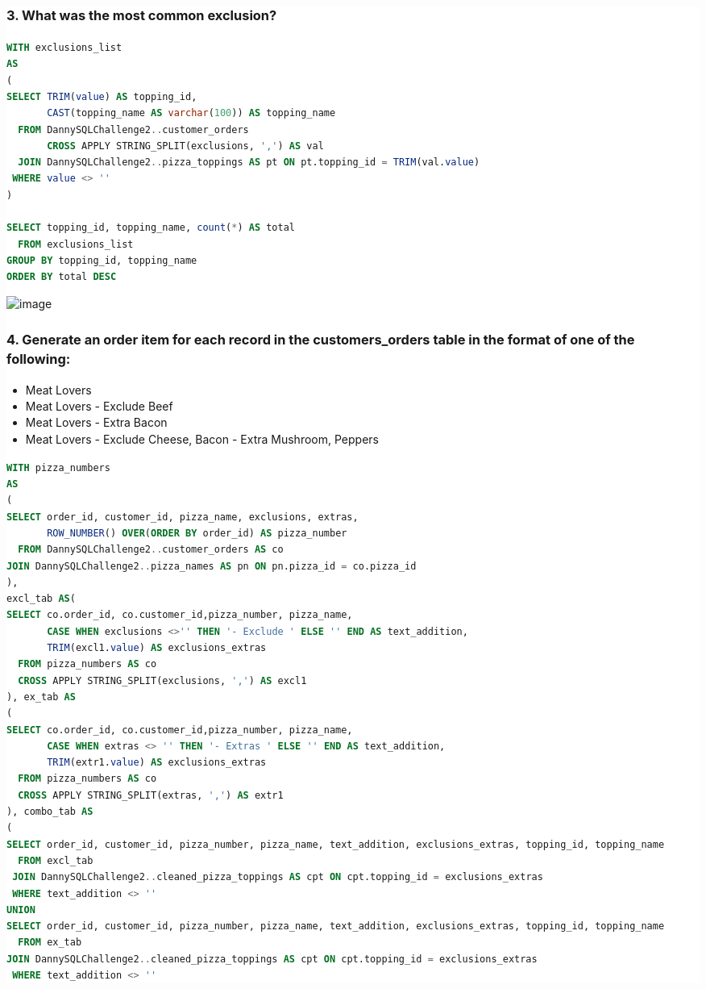 
### 3.  What was the most common exclusion?

````sql
WITH exclusions_list
AS
(
SELECT TRIM(value) AS topping_id, 
	   CAST(topping_name AS varchar(100)) AS topping_name
  FROM DannySQLChallenge2..customer_orders
	   CROSS APPLY STRING_SPLIT(exclusions, ',') AS val
  JOIN DannySQLChallenge2..pizza_toppings AS pt ON pt.topping_id = TRIM(val.value)
 WHERE value <> ''
)

SELECT topping_id, topping_name, count(*) AS total
  FROM exclusions_list
GROUP BY topping_id, topping_name
ORDER BY total DESC
````
![image](https://github.com/TJBRocker/SQL-Portfolio/assets/59825363/07c20721-a39d-4d0f-bb60-4501b08a02df)

### 4.  Generate an order item for each record in the customers_orders table in the format of one of the following:
  - Meat Lovers
  - Meat Lovers - Exclude Beef
  - Meat Lovers - Extra Bacon
  - Meat Lovers - Exclude Cheese, Bacon - Extra Mushroom, Peppers

````sql
WITH pizza_numbers
AS
(
SELECT order_id, customer_id, pizza_name, exclusions, extras,
	   ROW_NUMBER() OVER(ORDER BY order_id) AS pizza_number
  FROM DannySQLChallenge2..customer_orders AS co
JOIN DannySQLChallenge2..pizza_names AS pn ON pn.pizza_id = co.pizza_id
), 
excl_tab AS(
SELECT co.order_id, co.customer_id,pizza_number, pizza_name, 
	   CASE WHEN exclusions <>'' THEN '- Exclude ' ELSE '' END AS text_addition, 
	   TRIM(excl1.value) AS exclusions_extras
  FROM pizza_numbers AS co
  CROSS APPLY STRING_SPLIT(exclusions, ',') AS excl1
), ex_tab AS
(
SELECT co.order_id, co.customer_id,pizza_number, pizza_name,
	   CASE WHEN extras <> '' THEN '- Extras ' ELSE '' END AS text_addition, 
	   TRIM(extr1.value) AS exclusions_extras
  FROM pizza_numbers AS co
  CROSS APPLY STRING_SPLIT(extras, ',') AS extr1
), combo_tab AS
(
SELECT order_id, customer_id, pizza_number, pizza_name, text_addition, exclusions_extras, topping_id, topping_name
  FROM excl_tab
 JOIN DannySQLChallenge2..cleaned_pizza_toppings AS cpt ON cpt.topping_id = exclusions_extras
 WHERE text_addition <> ''
UNION
SELECT order_id, customer_id, pizza_number, pizza_name, text_addition, exclusions_extras, topping_id, topping_name
  FROM ex_tab
JOIN DannySQLChallenge2..cleaned_pizza_toppings AS cpt ON cpt.topping_id = exclusions_extras
 WHERE text_addition <> ''
````